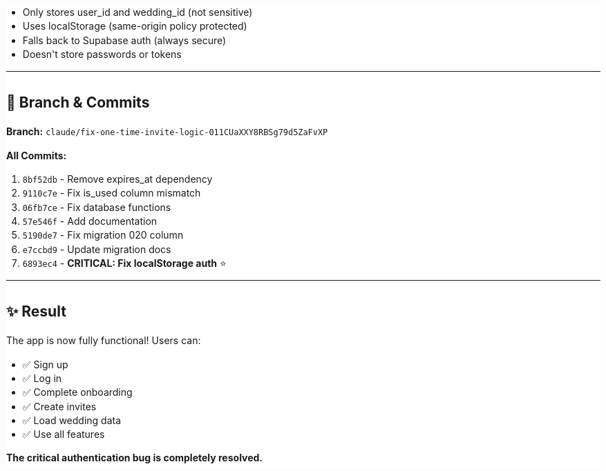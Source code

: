 - Only stores user_id and wedding_id (not sensitive)
- Uses localStorage (same-origin policy protected)
- Falls back to Supabase auth (always secure)
- Doesn't store passwords or tokens

---

## 📝 Branch & Commits

**Branch:** `claude/fix-one-time-invite-logic-011CUaXXY8RBSg79d5ZaFvXP`

**All Commits:**
1. `8bf52db` - Remove expires_at dependency
2. `9110c7e` - Fix is_used column mismatch
3. `06fb7ce` - Fix database functions
4. `57e546f` - Add documentation
5. `5190de7` - Fix migration 020 column
6. `e7ccbd9` - Update migration docs
7. `6893ec4` - **CRITICAL: Fix localStorage auth** ⭐

---

## ✨ Result

The app is now fully functional! Users can:
- ✅ Sign up
- ✅ Log in
- ✅ Complete onboarding
- ✅ Create invites
- ✅ Load wedding data
- ✅ Use all features

**The critical authentication bug is completely resolved.**
